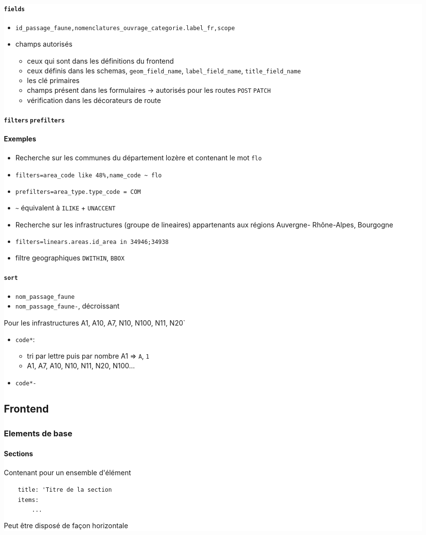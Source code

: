#### `fields`

- `id_passage_faune,nomenclatures_ouvrage_categorie.label_fr,scope`

- champs autorisés
  - ceux qui sont dans les définitions du frontend
  - ceux définis dans les schemas, `geom_field_name`, `label_field_name`, `title_field_name`
  - les clé primaires
  - champs présent dans les formulaires -> autorisés pour les routes `POST` `PATCH`
  - vérification dans les décorateurs de route

#### `filters` `prefilters`

#### Exemples


- Recherche sur les communes du département lozère et contenant le mot `flo`
- `filters=area_code like 48%,name_code ~ flo`
- `prefilters=area_type.type_code = COM`
- `~` équivalent à `ILIKE` + `UNACCENT`

- Recherche sur les infrastructures (groupe de lineaires) appartenants aux régions Auvergne- Rhône-Alpes, Bourgogne
- `filters=linears.areas.id_area in 34946;34938`

- filtre geographiques `DWITHIN`, `BBOX`

#### `sort`

- `nom_passage_faune`
- `nom_passage_faune-`, décroissant


Pour les infrastructures A1, A10, A7, N10, N100, N11, N20`

- `code*`:
  - tri par lettre puis par nombre A1 => `A`, `1`
  - A1, A7, A10, N10, N11, N20, N100...

- `code*-`


## Frontend

### Elements de base

#### Sections

Contenant pour un ensemble d'élément

```
    title: 'Titre de la section
    items:
        ...
```

Peut être disposé de façon horizontale
